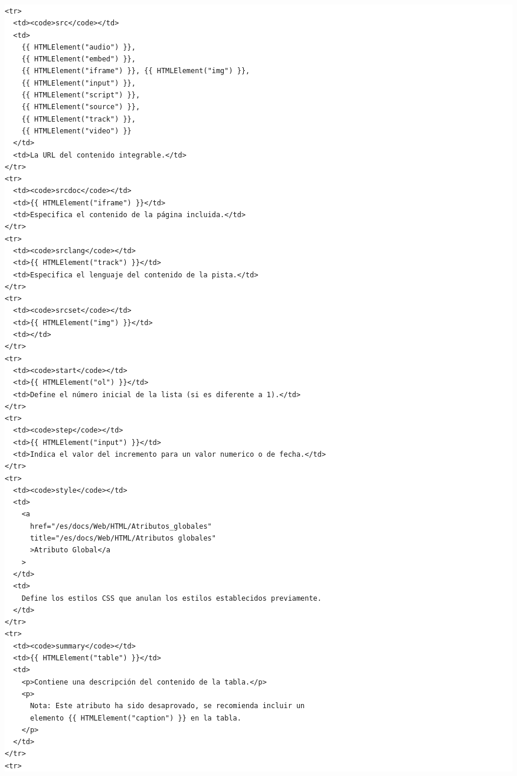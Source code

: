     <tr>
      <td><code>src</code></td>
      <td>
        {{ HTMLElement("audio") }},
        {{ HTMLElement("embed") }},
        {{ HTMLElement("iframe") }}, {{ HTMLElement("img") }},
        {{ HTMLElement("input") }},
        {{ HTMLElement("script") }},
        {{ HTMLElement("source") }},
        {{ HTMLElement("track") }},
        {{ HTMLElement("video") }}
      </td>
      <td>La URL del contenido integrable.</td>
    </tr>
    <tr>
      <td><code>srcdoc</code></td>
      <td>{{ HTMLElement("iframe") }}</td>
      <td>Especifica el contenido de la página incluida.</td>
    </tr>
    <tr>
      <td><code>srclang</code></td>
      <td>{{ HTMLElement("track") }}</td>
      <td>Especifica el lenguaje del contenido de la pista.</td>
    </tr>
    <tr>
      <td><code>srcset</code></td>
      <td>{{ HTMLElement("img") }}</td>
      <td></td>
    </tr>
    <tr>
      <td><code>start</code></td>
      <td>{{ HTMLElement("ol") }}</td>
      <td>Define el número inicial de la lista (si es diferente a 1).</td>
    </tr>
    <tr>
      <td><code>step</code></td>
      <td>{{ HTMLElement("input") }}</td>
      <td>Indica el valor del incremento para un valor numerico o de fecha.</td>
    </tr>
    <tr>
      <td><code>style</code></td>
      <td>
        <a
          href="/es/docs/Web/HTML/Atributos_globales"
          title="/es/docs/Web/HTML/Atributos globales"
          >Atributo Global</a
        >
      </td>
      <td>
        Define los estilos CSS que anulan los estilos establecidos previamente.
      </td>
    </tr>
    <tr>
      <td><code>summary</code></td>
      <td>{{ HTMLElement("table") }}</td>
      <td>
        <p>Contiene una descripción del contenido de la tabla.</p>
        <p>
          Nota: Este atributo ha sido desaprovado, se recomienda incluir un
          elemento {{ HTMLElement("caption") }} en la tabla.
        </p>
      </td>
    </tr>
    <tr>